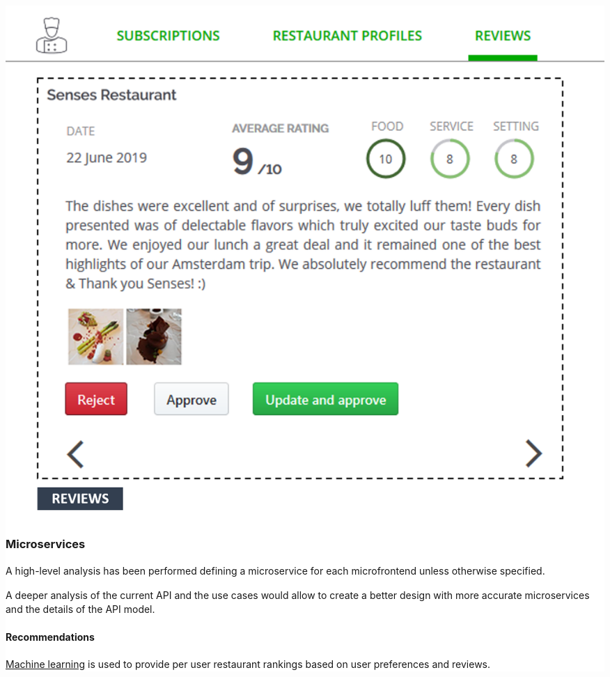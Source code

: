 ![](images/md-png/13-cs-reviews.png)



### Microservices

A high-level analysis has been performed defining a microservice for each microfrontend unless otherwise specified.

A deeper analysis of the current API and the use cases would allow to create a better design with more accurate microservices and the details of the API model.


#### Recommendations

[Machine learning](https://en.wikipedia.org/wiki/Machine_learning) is used to provide per user restaurant rankings based on user preferences and reviews.
